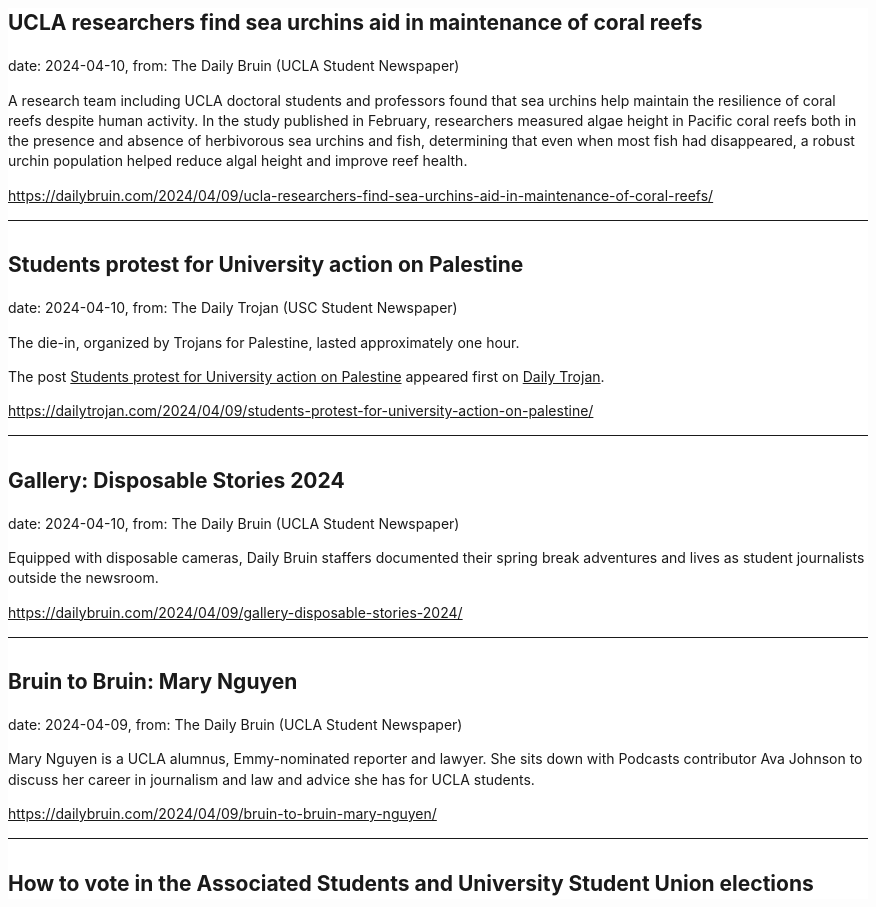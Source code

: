 
## UCLA researchers find sea urchins aid in maintenance of coral reefs

date: 2024-04-10, from: The Daily Bruin (UCLA Student Newspaper)

A research team including UCLA doctoral students and professors found that sea urchins help maintain the resilience of coral reefs despite human activity.
In the study published in February, researchers measured algae height in Pacific coral reefs both in the presence and absence of herbivorous sea urchins and fish, determining that even when most fish had disappeared, a robust urchin population helped reduce algal height and improve reef health. 

<https://dailybruin.com/2024/04/09/ucla-researchers-find-sea-urchins-aid-in-maintenance-of-coral-reefs/>

---

## Students protest for University action on Palestine

date: 2024-04-10, from: The Daily Trojan (USC Student Newspaper)

<p>The die-in, organized by Trojans for Palestine, lasted approximately one hour.</p>
<p>The post <a href="https://dailytrojan.com/2024/04/09/students-protest-for-university-action-on-palestine/">Students protest for University action on Palestine</a> appeared first on <a href="https://dailytrojan.com">Daily Trojan</a>.</p>
 

<https://dailytrojan.com/2024/04/09/students-protest-for-university-action-on-palestine/>

---

## Gallery: Disposable Stories 2024

date: 2024-04-10, from: The Daily Bruin (UCLA Student Newspaper)

Equipped with disposable cameras, Daily Bruin staffers documented their spring break adventures and lives as student journalists outside the newsroom. 

<https://dailybruin.com/2024/04/09/gallery-disposable-stories-2024/>

---

## Bruin to Bruin: Mary Nguyen

date: 2024-04-09, from: The Daily Bruin (UCLA Student Newspaper)

Mary Nguyen is a UCLA alumnus, Emmy-nominated reporter and lawyer. She sits down with Podcasts contributor Ava Johnson to discuss her career in journalism and law and advice she has for UCLA students. 

<https://dailybruin.com/2024/04/09/bruin-to-bruin-mary-nguyen/>

---

## How to vote in the Associated Students and University Student Union elections

